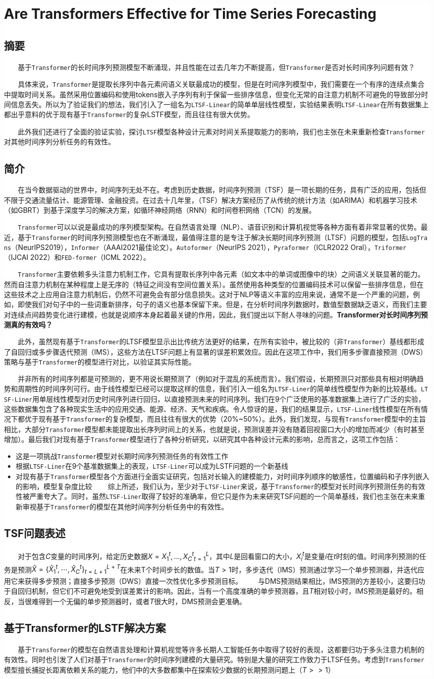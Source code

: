 # Are Transformers Effective for Time Series Forecasting

## 摘要

&emsp;&emsp;基于``Transformer``的长时间序列预测模型不断涌现，并且性能在过去几年力不断提高，但``Transformer``是否对长时间序列问题有效？

&emsp;&emsp;具体来说，``Transformer``是提取长序列中各元素间语义关联最成功的模型，但是在时间序列模型中，我们需要在一个有序的连续点集合中提取时间关系。虽然采用位置编码和使用tokens嵌入子序列有利于保留一些排序信息，但变化无常的自注意力机制不可避免的导致部分时间信息丢失。所以为了验证我们的想法，我们引入了一组名为``LTSF-Linear``的简单单层线性模型，实验结果表明``LTSF-Linear``在所有数据集上都出乎意料的优于现有基于``Transformer``的复杂LSTF模型，而且往往有很大优势。

&emsp;&emsp;此外我们还进行了全面的验证实验，探讨``LTSF``模型各种设计元素对时间关系提取能力的影响，我们也主张在未来重新检查``Transformer``对其他时间序列分析任务的有效性。

## 简介

&emsp;&emsp;在当今数据驱动的世界中，时间序列无处不在。考虑到历史数据，时间序列预测（TSF）是一项长期的任务，具有广泛的应用，包括但不限于交通流量估计、能源管理、金融投资。在过去十几年里，（TSF）解决方案经历了从传统的统计方法（如ARIMA）和机器学习技术（如GBRT）到基于深度学习的解决方案，如循环神经网络（RNN）和时间卷积网络（TCN）的发展。

&emsp;&emsp;``Transformer``可以以说是最成功的序列模型架构。在自然语言处理（NLP）、语音识别和计算机视觉等各种方面有着非常显著的优势。最近，基于``Transformer``的时间序列预测模型也在不断涌现，最值得注意的是专注于解决长期时间序列预测（LTSF）问题的模型，包括``LogTrans``（NeurIPS2019），``Informer``（AAAI2021最佳论文）。``Autoformer``（NeurIPS 2021），``Pyraformer``（ICLR2022 Oral），``Triformer``（IJCAI 2022）和``FED-former``（ICML 2022）。

&emsp;&emsp;``Transformer``主要依赖多头注意力机制工作，它具有提取长序列中各元素（如文本中的单词或图像中的块）之间语义关联显著的能力。然而自注意力机制在某种程度上是无序的（特征之间没有空间位置关系）。虽然使用各种类型的位置编码技术可以保留一些排序信息，但在这些技术之上应用自注意力机制后，仍然不可避免会有部分信息损失。这对于NLP等语义丰富的应用来说，通常不是一个严重的问题，例如，即使我们对句子中的一些词重新排序，句子的语义也基本保留下来。但是，在分析时间序列数据时，数值型数据缺乏语义，而我们主要对连续点间趋势变化进行建模，也就是说顺序本身起着最关键的作用，因此，我们提出以下耐人寻味的问题。**Transformer对长时间序列预测真的有效吗？**

&emsp;&emsp;此外，虽然现有基于``Transformer``的LTSF模型显示出比传统方法更好的结果，在所有实验中，被比较的（非``Transformer``）基线都形成了自回归或多步骤迭代预测（IMS），这些方法在LTSF问题上有显著的误差积累效应。因此在这项工作中，我们用多步骤直接预测（DWS）策略与基于``Transformer``的模型进行对比，以验证其实际性能。

&emsp;&emsp;并非所有的时间序列都是可预测的，更不用说长期预测了（例如对于混乱的系统而言）。我们假设，长期预测只对那些具有相对明确趋势和周期性的时间序列可行。由于线性模型已经可以提取这样的信息，我们引入一组名为``LTSF-Liner``的简单线性模型作为新的比较基线。``LTSF-Liner``用单层线性模型对历史时间序列进行回归，以直接预测未来的时间序列。我们在9个广泛使用的基准数据集上进行了广泛的实验，这些数据集包含了各种现实生活中的应用交通、能源、经济、天气和疾病。令人惊讶的是，我们的结果显示，``LTSF-Liner``线性模型在所有情况下都优于现有基于```Transformer```的复杂模型，而且往往有很大的优势（20%~50%）。此外，我们发现，与现有```Transformer```模型中的主旨相比，大部分``Transformer``模型都未能提取出长序列时间上的关系，也就是说，预测误差并没有随着回视窗口大小的增加而减少（有时甚至增加）。最后我们对现有基于```Transformer```模型进行了各种分析研究，以研究其中各种设计元素的影响，总而言之，这项工作包括：
 - 这是一项挑战```Transformer```模型对长期时间序列预测任务的有效性工作
 - 根据``LTSF-Liner``在9个基准数据集上的表现，``LTSF-Liner``可以成为LSTF问题的一个新基线
 - 对现有基于```Transformer```模型各个方面进行全面实证研究，包括对长输入的建模能力，对时间序列顺序的敏感性，位置编码和子序列嵌入的影响，模型复杂度比较
&emsp;&emsp;综上所述，我们认为，至少对于``LTSF-Liner``来说，基于```Transformer```的模型对长时间序列预测任务的有效性被严重夸大了。同时，虽然``LTSF-Liner``取得了较好的准确率，但它只是作为未来研究TSF问题的一个简单基线，我们也主张在未来重新审视基于```Transformer```的模型在其他时间序列分析任务中的有效性。

## TSF问题表述

&emsp;&emsp;对于包含$C$变量的时间序列，给定历史数据$X = {X_1^t,...,X_C^t}_{t = 1}^L$，其中$L$是回看窗口的大小，$X_i^t$是变量$i$在$t$时刻的值。时间序列预测的任务是预测$\hat{X} = \{ \hat{X}_1^t,\cdots ,\hat{X}_C^t \}_{t = L+1}^{L+T}$在未来T个时间步长的数值。当$T>1$时，多步迭代（IMS）预测通过学习一个单步预测器，并迭代应用它来获得多步预测；直接多步预测（DWS）直接一次性优化多步预测目标。
&emsp;&emsp;与DMS预测结果相比，IMS预测的方差较小，这要归功于自回归机制，但它们不可避免地受到误差累计的影响。因此，当有一个高度准确的单步预测器，且$T$相对较小时，IMS预测是最好的。相反，当很难得到一个无偏的单步预测器时，或者$T$很大时，DMS预测会更准确。
## 基于Transformer的LSTF解决方案
&emsp;&emsp;基于``Transformer``的模型在自然语言处理和计算机视觉等许多长期人工智能任务中取得了较好的表现，这都要归功于多头注意力机制的有效性。同时也引发了人们对基于``Transformer``的时间序列建模的大量研究。特别是大量的研究工作致力于LTSF任务。考虑到``Transformer``模型擅长捕捉长距离依赖关系的能力，他们中的大多数都集中在探索较少数据的长期预测问题上（$T >> 1$）
